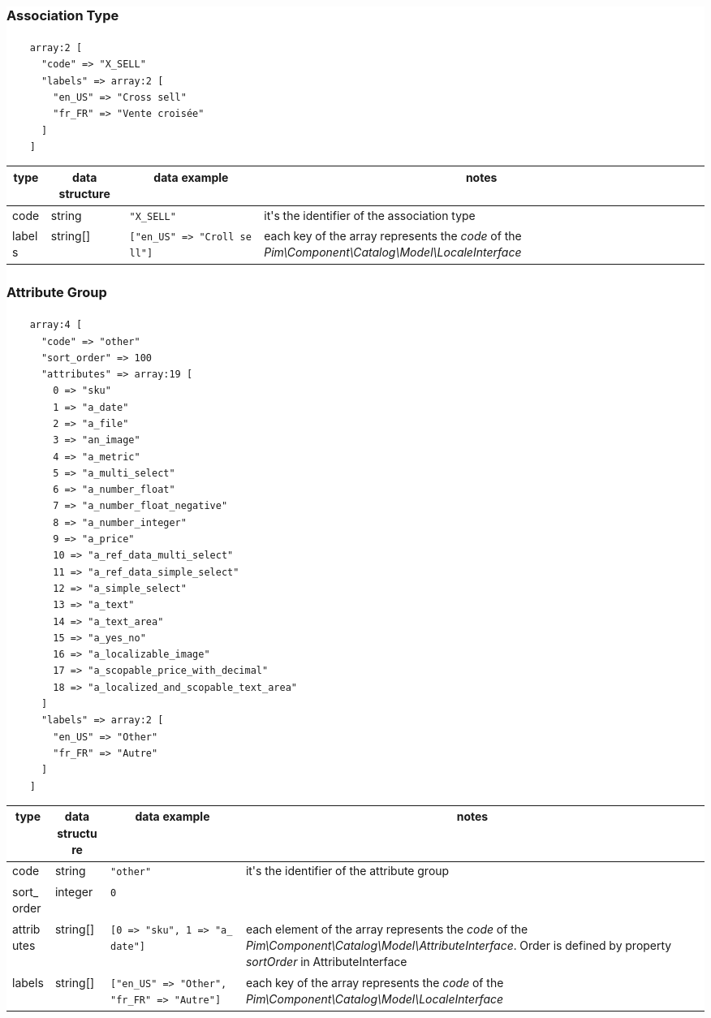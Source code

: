### Association Type

        array:2 [
          "code" => "X_SELL"
          "labels" => array:2 [
            "en_US" => "Cross sell"
            "fr_FR" => "Vente croisée"
          ]
        ]

| type    | data structure | data example                | notes                                                                                            |
| ------- | -------------- | --------------------------- | ------------------------------------------------------------------------------------------------ |
| code    | string         | `"X_SELL"`                  | it's the identifier of the association type                                                      |
| labels  | string[]       | `["en_US" => "Croll sell"]` | each key of the array represents the *code* of the *Pim\Component\Catalog\Model\LocaleInterface* |


### Attribute Group
        
        array:4 [
          "code" => "other"
          "sort_order" => 100
          "attributes" => array:19 [
            0 => "sku"
            1 => "a_date"
            2 => "a_file"
            3 => "an_image"
            4 => "a_metric"
            5 => "a_multi_select"
            6 => "a_number_float"
            7 => "a_number_float_negative"
            8 => "a_number_integer"
            9 => "a_price"
            10 => "a_ref_data_multi_select"
            11 => "a_ref_data_simple_select"
            12 => "a_simple_select"
            13 => "a_text"
            14 => "a_text_area"
            15 => "a_yes_no"
            16 => "a_localizable_image"
            17 => "a_scopable_price_with_decimal"
            18 => "a_localized_and_scopable_text_area"
          ]
          "labels" => array:2 [
            "en_US" => "Other"
            "fr_FR" => "Autre"
          ]
        ]

| type       | data structure | data example                               | notes                                                                                                                                                                   |
| ---------- | -------------- | ------------------------------------------ | ----------------------------------------------------------------------------------------------------------------------------------------------------------------------- |
| code       | string         | `"other"`                                  | it's the identifier of the attribute group                                                                                                                              |
| sort_order | integer        | `0`                                        |                                                                                                                                                                         |
| attributes | string[]       | `[0 => "sku", 1 => "a_date"]`              | each element of the array represents the *code* of the *Pim\Component\Catalog\Model\AttributeInterface*. Order is defined by property *sortOrder* in AttributeInterface |
| labels     | string[]       | `["en_US" => "Other", "fr_FR" => "Autre"]` | each key of the array represents the *code* of the *Pim\Component\Catalog\Model\LocaleInterface*                                                                        |
